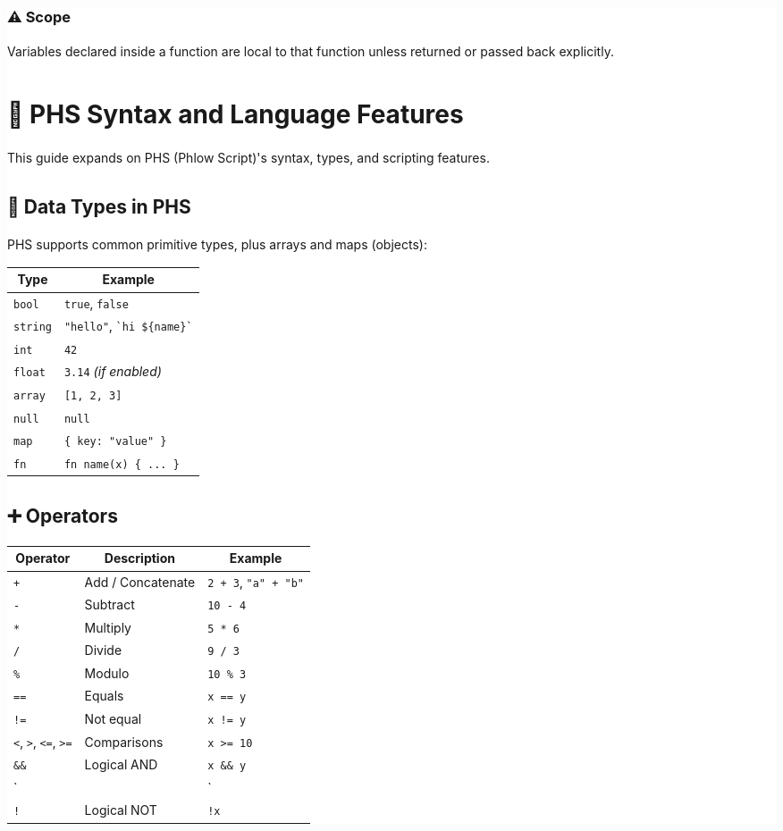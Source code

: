 ### ⚠️ Scope
Variables declared inside a function are local to that function unless returned or passed back explicitly.


# 🧬 PHS Syntax and Language Features

This guide expands on PHS (Phlow Script)'s syntax, types, and scripting features.

## 📐 Data Types in PHS

PHS supports common primitive types, plus arrays and maps (objects):

| Type     | Example               |
|----------|------------------------|
| `bool`   | `true`, `false`        |
| `string` | `"hello"`, `` `hi ${name}` `` |
| `int`    | `42`                   |
| `float`  | `3.14` *(if enabled)*  |
| `array`  | `[1, 2, 3]`            |
| `null`    | `null`                |
| `map`    | `{ key: "value" }`     |
| `fn`     | `fn name(x) { ... }`   |

## ➕ Operators

| Operator | Description         | Example                |
|----------|---------------------|------------------------|
| `+`      | Add / Concatenate   | `2 + 3`, `"a" + "b"`   |
| `-`      | Subtract            | `10 - 4`               |
| `*`      | Multiply            | `5 * 6`                |
| `/`      | Divide              | `9 / 3`                |
| `%`      | Modulo              | `10 % 3`               |
| `==`     | Equals              | `x == y`               |
| `!=`     | Not equal           | `x != y`               |
| `<`, `>`, `<=`, `>=` | Comparisons | `x >= 10`        |
| `&&`     | Logical AND         | `x && y`               |
| `||`     | Logical OR          | `x || y`               |
| `!`      | Logical NOT         | `!x`                   |
